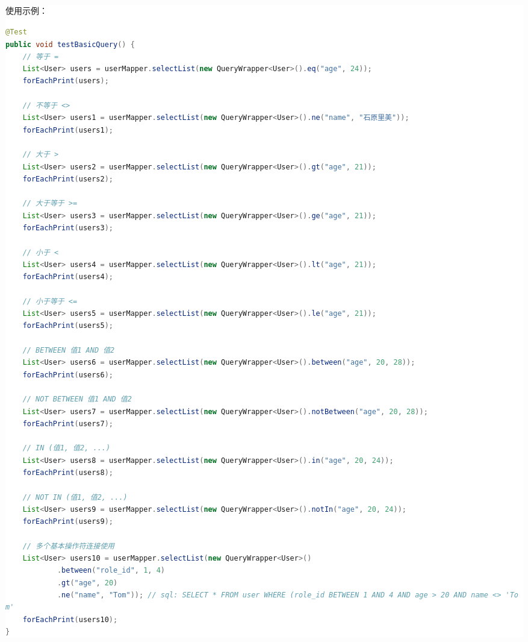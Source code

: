 使用示例：

```java
@Test
public void testBasicQuery() {
    // 等于 =
    List<User> users = userMapper.selectList(new QueryWrapper<User>().eq("age", 24));
    forEachPrint(users);

    // 不等于 <>
    List<User> users1 = userMapper.selectList(new QueryWrapper<User>().ne("name", "石原里美"));
    forEachPrint(users1);

    // 大于 >
    List<User> users2 = userMapper.selectList(new QueryWrapper<User>().gt("age", 21));
    forEachPrint(users2);

    // 大于等于 >=
    List<User> users3 = userMapper.selectList(new QueryWrapper<User>().ge("age", 21));
    forEachPrint(users3);

    // 小于 <
    List<User> users4 = userMapper.selectList(new QueryWrapper<User>().lt("age", 21));
    forEachPrint(users4);

    // 小于等于 <=
    List<User> users5 = userMapper.selectList(new QueryWrapper<User>().le("age", 21));
    forEachPrint(users5);

    // BETWEEN 值1 AND 值2
    List<User> users6 = userMapper.selectList(new QueryWrapper<User>().between("age", 20, 28));
    forEachPrint(users6);

    // NOT BETWEEN 值1 AND 值2
    List<User> users7 = userMapper.selectList(new QueryWrapper<User>().notBetween("age", 20, 28));
    forEachPrint(users7);

    // IN (值1, 值2, ...)
    List<User> users8 = userMapper.selectList(new QueryWrapper<User>().in("age", 20, 24));
    forEachPrint(users8);

    // NOT IN (值1, 值2, ...)
    List<User> users9 = userMapper.selectList(new QueryWrapper<User>().notIn("age", 20, 24));
    forEachPrint(users9);

    // 多个基本操作符连接使用
    List<User> users10 = userMapper.selectList(new QueryWrapper<User>()
            .between("role_id", 1, 4)
            .gt("age", 20)
            .ne("name", "Tom")); // sql: SELECT * FROM user WHERE (role_id BETWEEN 1 AND 4 AND age > 20 AND name <> 'Tom'
    forEachPrint(users10);
}
```
